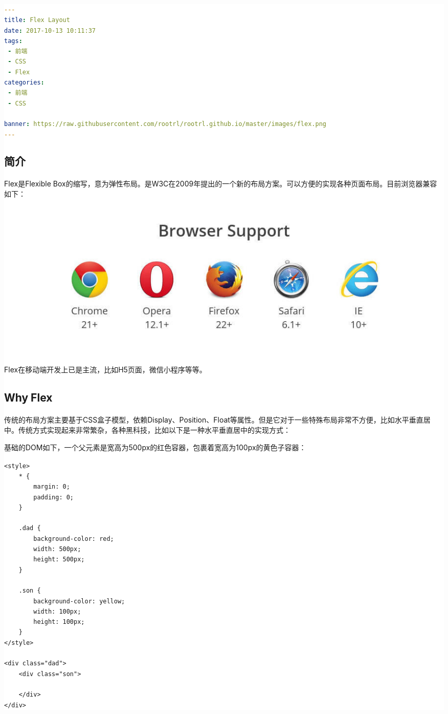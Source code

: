 ```yaml
---
title: Flex Layout
date: 2017-10-13 10:11:37
tags:
 - 前端
 - CSS
 - Flex
categories:
 - 前端
 - CSS

banner: https://raw.githubusercontent.com/rootrl/rootrl.github.io/master/images/flex.png
---
```

## 简介
Flex是Flexible Box的缩写，意为弹性布局。是W3C在2009年提出的一个新的布局方案。可以方便的实现各种页面布局。目前浏览器兼容如下：
![Flex support][1]

Flex在移动端开发上已是主流，比如H5页面，微信小程序等等。

## Why Flex
传统的布局方案主要基于CSS盒子模型，依赖Display、Position、Float等属性。但是它对于一些特殊布局非常不方便，比如水平垂直居中。传统方式实现起来非常繁杂，各种黑科技，比如以下是一种水平垂直居中的实现方式：

基础的DOM如下，一个父元素是宽高为500px的红色容器，包裹着宽高为100px的黄色子容器：
```
<style>
	* {
		margin: 0;
		padding: 0;
	}

	.dad {
		background-color: red;
		width: 500px;
		height: 500px;
	}

	.son {
		background-color: yellow;
		width: 100px;
		height: 100px;
	}
</style>

<div class="dad">
	<div class="son">
		
	</div>
</div>
```


  [1]: https://raw.githubusercontent.com/rootrl/rootrl.github.io/master/images/flex-surport.jpg
  [2]: https://raw.githubusercontent.com/rootrl/rootrl.github.io/master/images/container.png
  [3]: https://raw.githubusercontent.com/rootrl/rootrl.github.io/master/images/flex-direction.png
  [4]: https://raw.githubusercontent.com/rootrl/rootrl.github.io/master/images/justify-content.png
  [5]: https://raw.githubusercontent.com/rootrl/rootrl.github.io/master/images/align-items.png
  [6]: https://raw.githubusercontent.com/rootrl/rootrl.github.io/master/images/align-content.png
  [7]: https://raw.githubusercontent.com/rootrl/rootrl.github.io/master/images/grid.png
  [8]: https://raw.githubusercontent.com/rootrl/rootrl.github.io/master/images/grid-percent.png
  [9]: https://raw.githubusercontent.com/rootrl/rootrl.github.io/master/images/holy-grid.png
  [10]: http://www.ruanyifeng.com/blog/2015/07/flex-grammar.html
  [11]: https://juejin.im/post/58e3a5a0a0bb9f0069fc16bb